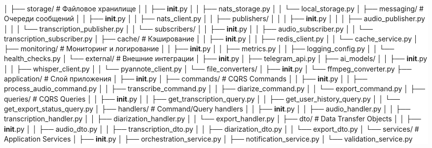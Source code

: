 │   ├── storage/                  # Файловое хранилище
│   │   ├── __init__.py
│   │   ├── nats_storage.py
│   │   └── local_storage.py
│   ├── messaging/                # Очереди сообщений
│   │   ├── __init__.py
│   │   ├── nats_client.py
│   │   ├── publishers/
│   │   │   ├── __init__.py
│   │   │   ├── audio_publisher.py
│   │   │   └── transcription_publisher.py
│   │   └── subscribers/
│   │       ├── __init__.py
│   │       ├── audio_subscriber.py
│   │       └── transcription_subscriber.py
│   ├── cache/                    # Кэширование
│   │   ├── __init__.py
│   │   ├── redis_client.py
│   │   └── cache_service.py
│   ├── monitoring/               # Мониторинг и логирование
│   │   ├── __init__.py
│   │   ├── metrics.py
│   │   ├── logging_config.py
│   │   └── health_checks.py
│   └── external/                 # Внешние интеграции
│       ├── __init__.py
│       ├── telegram_api.py
│       ├── ai_models/
│       │   ├── __init__.py
│       │   ├── whisper_client.py
│       │   └── pyannote_client.py
│       └── file_converters/
│           ├── __init__.py
│           └── ffmpeg_converter.py
├── application/                  # Слой приложения
│   ├── __init__.py
│   ├── commands/                 # CQRS Commands
│   │   ├── __init__.py
│   │   ├── process_audio_command.py
│   │   ├── transcribe_command.py
│   │   ├── diarize_command.py
│   │   └── export_command.py
│   ├── queries/                  # CQRS Queries
│   │   ├── __init__.py
│   │   ├── get_transcription_query.py
│   │   ├── get_user_history_query.py
│   │   └── get_export_status_query.py
│   ├── handlers/                 # Command/Query handlers
│   │   ├── __init__.py
│   │   ├── audio_handler.py
│   │   ├── transcription_handler.py
│   │   ├── diarization_handler.py
│   │   └── export_handler.py
│   ├── dto/                      # Data Transfer Objects
│   │   ├── __init__.py
│   │   ├── audio_dto.py
│   │   ├── transcription_dto.py
│   │   ├── diarization_dto.py
│   │   └── export_dto.py
│   └── services/                 # Application Services
│       ├── __init__.py
│       ├── orchestration_service.py
│       ├── notification_service.py
│       └── validation_service.py